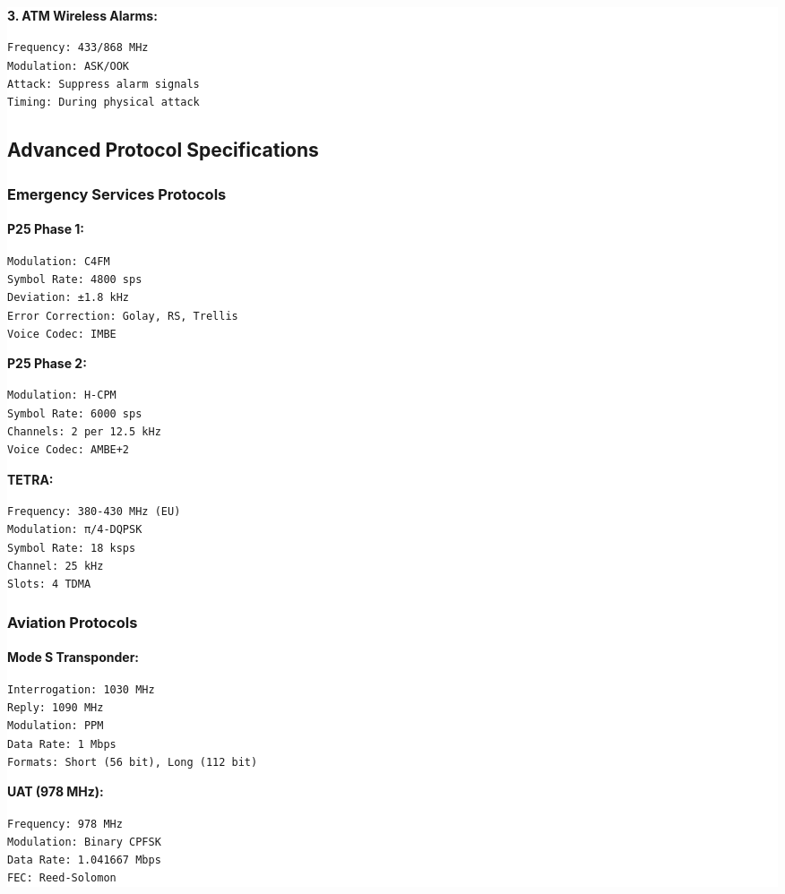 **3. ATM Wireless Alarms:**
```
Frequency: 433/868 MHz
Modulation: ASK/OOK
Attack: Suppress alarm signals
Timing: During physical attack
```

## Advanced Protocol Specifications

### Emergency Services Protocols

**P25 Phase 1:**
```
Modulation: C4FM
Symbol Rate: 4800 sps
Deviation: ±1.8 kHz
Error Correction: Golay, RS, Trellis
Voice Codec: IMBE
```

**P25 Phase 2:**
```
Modulation: H-CPM
Symbol Rate: 6000 sps
Channels: 2 per 12.5 kHz
Voice Codec: AMBE+2
```

**TETRA:**
```
Frequency: 380-430 MHz (EU)
Modulation: π/4-DQPSK
Symbol Rate: 18 ksps
Channel: 25 kHz
Slots: 4 TDMA
```

### Aviation Protocols

**Mode S Transponder:**
```
Interrogation: 1030 MHz
Reply: 1090 MHz
Modulation: PPM
Data Rate: 1 Mbps
Formats: Short (56 bit), Long (112 bit)
```

**UAT (978 MHz):**
```
Frequency: 978 MHz
Modulation: Binary CPFSK
Data Rate: 1.041667 Mbps
FEC: Reed-Solomon
```

